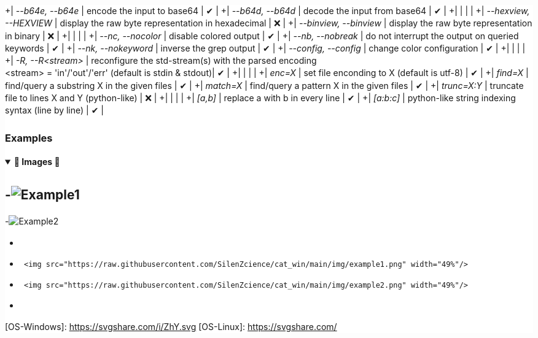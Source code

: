 +| *--b64e, --b64e*       | encode the input to base64                                | ✔              |
+| *--b64d, --b64d*       | decode the input from base64                              | ✔              |
+|                        |                                                           |                |
+| *--hexview, --HEXVIEW* | display the raw byte representation in hexadecimal        | ❌             |
+| *--binview, --binview* | display the raw byte representation in binary             | ❌             |
+|                        |                                                           |                |
+| *--nc, --nocolor*      | disable colored output                                    | ✔              |
+| *--nb, --nobreak*      | do not interrupt the output on queried keywords           | ✔              |
+| *--nk, --nokeyword*    | inverse the grep output                                   | ✔              |
+| *--config, --config*   | change color configuration                                | ✔              |
+|                        |                                                           |                |
+| *-R, --R\<stream\>*    | reconfigure the std-stream(s) with the parsed encoding </br> \<stream\> = 'in'/'out'/'err' (default is stdin & stdout)| ✔ |
+|                        |                                                           |                |
+| *enc=X*                | set file enconding to X (default is utf-8)                | ✔              |
+| *find=X*               | find/query a substring X in the given files               | ✔              |
+| *match=X*              | find/query a pattern X in the given files                 | ✔              |
+| *trunc=X:Y*            | truncate file to lines X and Y (python-like)              | ❌             |
+|                        |                                                           |                |
+| *[a,b]*                | replace a with b in every line                            | ✔              |
+| *[a:​b:c]*              | python-like string indexing syntax (line by line)         | ✔              |
 
 ### Examples
 
 <details open>
 	<summary><b>📂 Images 📂</b></summary>
 
-![Example1](https://raw.githubusercontent.com/SilenZcience/cat_win/main/img/example1.png "example1")
-
-![Example2](https://raw.githubusercontent.com/SilenZcience/cat_win/main/img/example2.png "example2")
+   <p float="left">
+      <img src="https://raw.githubusercontent.com/SilenZcience/cat_win/main/img/example1.png" width="49%"/>
+      <img src="https://raw.githubusercontent.com/SilenZcience/cat_win/main/img/example2.png" width="49%"/>
+   </p>
 

 [OS-Windows]: https://svgshare.com/i/ZhY.svg [OS-Linux]: https://svgshare.com/